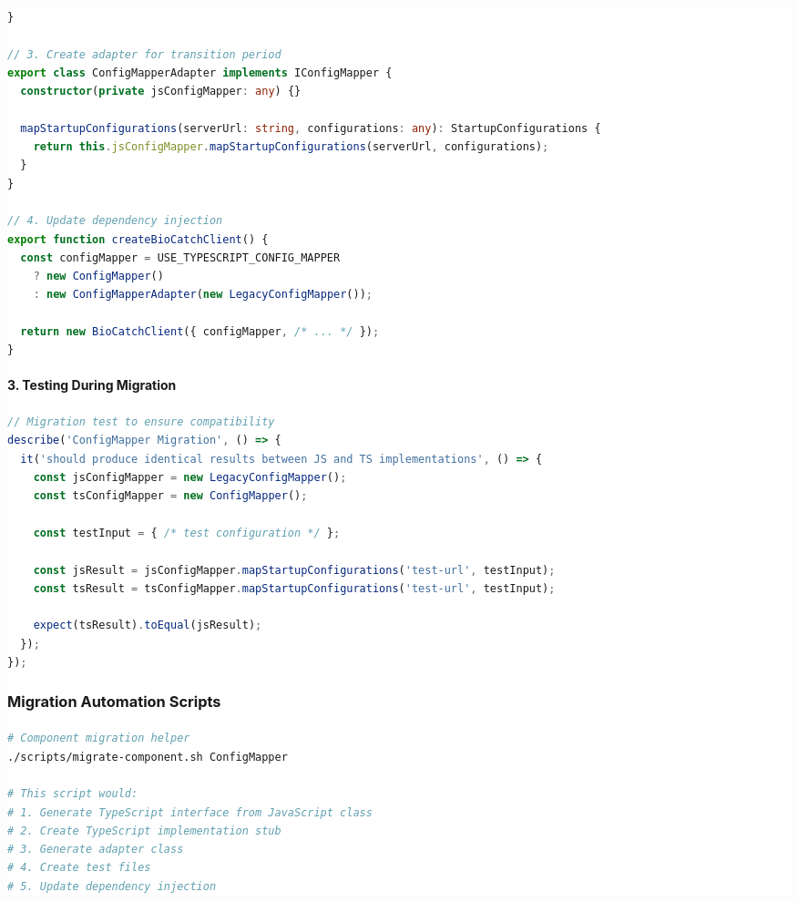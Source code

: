```typescript
}

// 3. Create adapter for transition period
export class ConfigMapperAdapter implements IConfigMapper {
  constructor(private jsConfigMapper: any) {}
  
  mapStartupConfigurations(serverUrl: string, configurations: any): StartupConfigurations {
    return this.jsConfigMapper.mapStartupConfigurations(serverUrl, configurations);
  }
}

// 4. Update dependency injection
export function createBioCatchClient() {
  const configMapper = USE_TYPESCRIPT_CONFIG_MAPPER 
    ? new ConfigMapper() 
    : new ConfigMapperAdapter(new LegacyConfigMapper());
  
  return new BioCatchClient({ configMapper, /* ... */ });
}
```

#### 3. Testing During Migration
```typescript
// Migration test to ensure compatibility
describe('ConfigMapper Migration', () => {
  it('should produce identical results between JS and TS implementations', () => {
    const jsConfigMapper = new LegacyConfigMapper();
    const tsConfigMapper = new ConfigMapper();
    
    const testInput = { /* test configuration */ };
    
    const jsResult = jsConfigMapper.mapStartupConfigurations('test-url', testInput);
    const tsResult = tsConfigMapper.mapStartupConfigurations('test-url', testInput);
    
    expect(tsResult).toEqual(jsResult);
  });
});
```

### Migration Automation Scripts
```bash
# Component migration helper
./scripts/migrate-component.sh ConfigMapper

# This script would:
# 1. Generate TypeScript interface from JavaScript class
# 2. Create TypeScript implementation stub
# 3. Generate adapter class
# 4. Create test files
# 5. Update dependency injection
```
